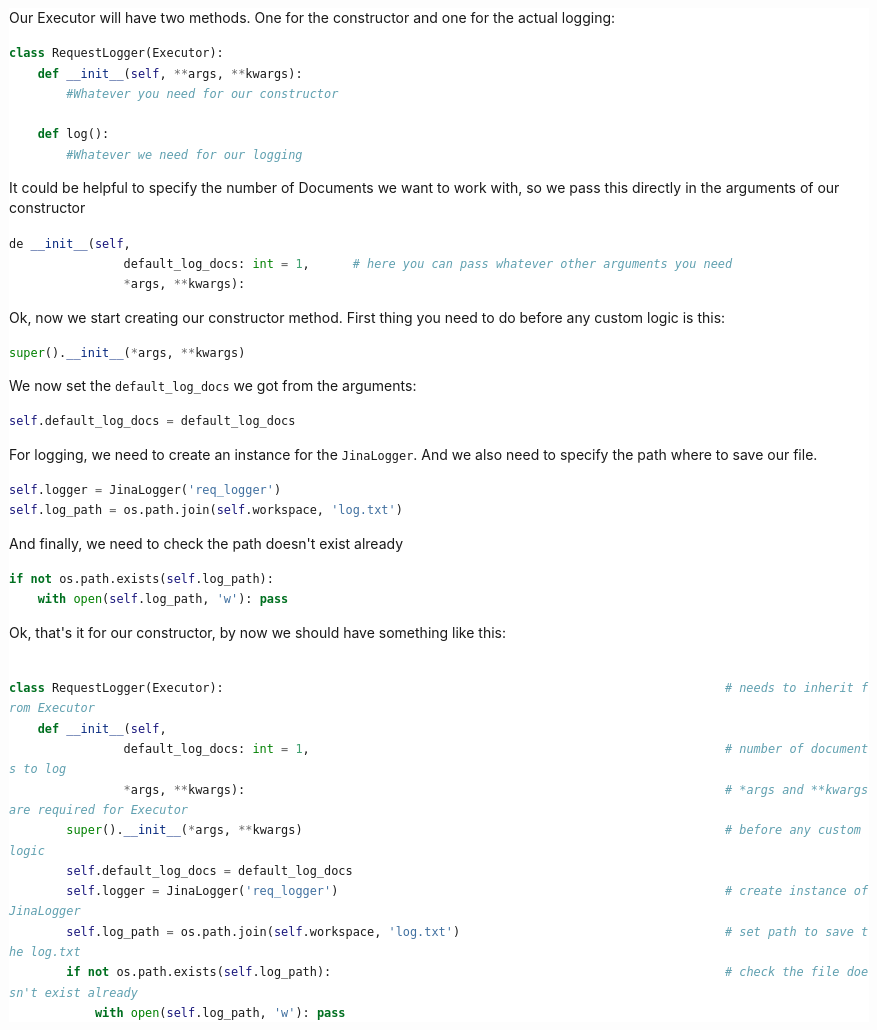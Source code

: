 Our Executor will have two methods. One for the constructor and one for the actual logging:

```python
class RequestLogger(Executor):    
    def __init__(self, **args, **kwargs):
        #Whatever you need for our constructor

    def log():
        #Whatever we need for our logging
```

It could be helpful to specify the number of Documents we want to work with, so we pass this directly in the arguments of our constructor

``` python
de __init__(self,
                default_log_docs: int = 1,      # here you can pass whatever other arguments you need                                                    
                *args, **kwargs):     
``` 
Ok, now we start creating our constructor method. First thing you need to do before any custom logic is this: 

```python
super().__init__(*args, **kwargs)
```

We now set the `default_log_docs` we got from the arguments:

```python
self.default_log_docs = default_log_docs
```

For logging, we need to create an instance for the `JinaLogger`. And we also need to specify the path where to save our file. 

```python
self.logger = JinaLogger('req_logger')
self.log_path = os.path.join(self.workspace, 'log.txt')
```

And finally, we need to check the path doesn't exist already

````python
if not os.path.exists(self.log_path):
    with open(self.log_path, 'w'): pass
````

Ok, that's it for our constructor, by now we should have something like this:

````python

class RequestLogger(Executor):                                                                      # needs to inherit from Executor
    def __init__(self,
                default_log_docs: int = 1,                                                          # number of documents to log
                *args, **kwargs):                                                                   # *args and **kwargs are required for Executor
        super().__init__(*args, **kwargs)                                                           # before any custom logic
        self.default_log_docs = default_log_docs
        self.logger = JinaLogger('req_logger')                                                      # create instance of JinaLogger
        self.log_path = os.path.join(self.workspace, 'log.txt')                                     # set path to save the log.txt
        if not os.path.exists(self.log_path):                                                       # check the file doesn't exist already
            with open(self.log_path, 'w'): pass

````

